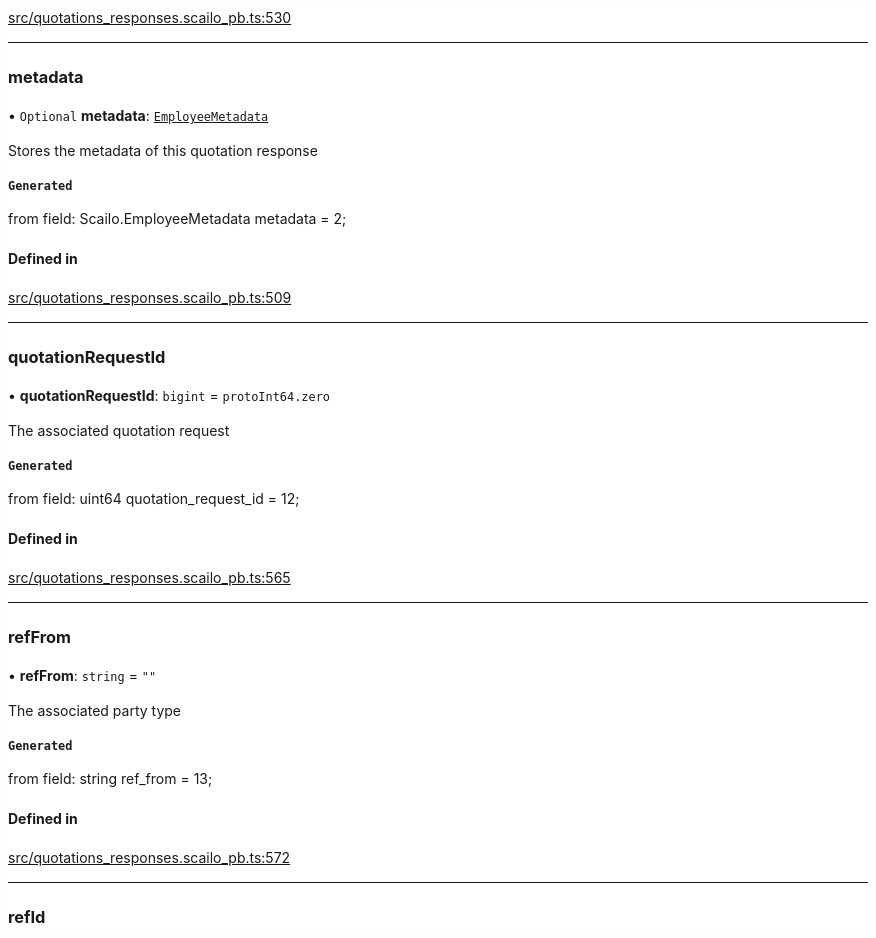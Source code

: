 [src/quotations_responses.scailo_pb.ts:530](https://github.com/scailo/ts-sdk/blob/c10a36b57201dfa5903d4b53efa1e62aa6208936/src/quotations_responses.scailo_pb.ts#L530)

___

### metadata

• `Optional` **metadata**: [`EmployeeMetadata`](EmployeeMetadata.md)

Stores the metadata of this quotation response

**`Generated`**

from field: Scailo.EmployeeMetadata metadata = 2;

#### Defined in

[src/quotations_responses.scailo_pb.ts:509](https://github.com/scailo/ts-sdk/blob/c10a36b57201dfa5903d4b53efa1e62aa6208936/src/quotations_responses.scailo_pb.ts#L509)

___

### quotationRequestId

• **quotationRequestId**: `bigint` = `protoInt64.zero`

The associated quotation request

**`Generated`**

from field: uint64 quotation_request_id = 12;

#### Defined in

[src/quotations_responses.scailo_pb.ts:565](https://github.com/scailo/ts-sdk/blob/c10a36b57201dfa5903d4b53efa1e62aa6208936/src/quotations_responses.scailo_pb.ts#L565)

___

### refFrom

• **refFrom**: `string` = `""`

The associated party type

**`Generated`**

from field: string ref_from = 13;

#### Defined in

[src/quotations_responses.scailo_pb.ts:572](https://github.com/scailo/ts-sdk/blob/c10a36b57201dfa5903d4b53efa1e62aa6208936/src/quotations_responses.scailo_pb.ts#L572)

___

### refId

